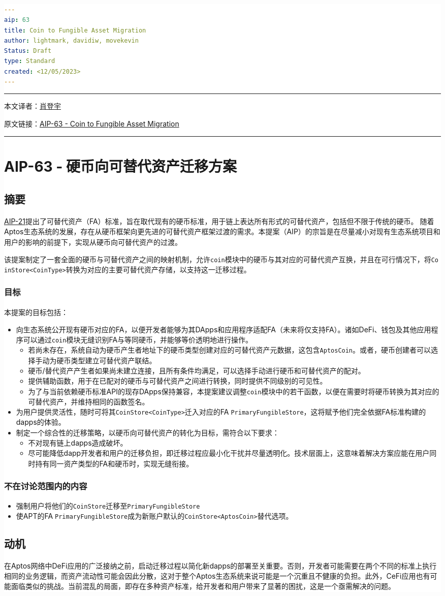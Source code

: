 ```yaml
---
aip: 63
title: Coin to Fungible Asset Migration
author: lightmark, davidiw, movekevin
Status: Draft
type: Standard
created: <12/05/2023>
---
```


---
本文译者：[肖登宇](#https://github.com/ctianming)

原文链接：[AIP-63 - Coin to Fungible Asset Migration](#https://github.com/aptos-foundation/AIPs/blob/main/aips/aip-63.md)

---

# AIP-63 - 硬币向可替代资产迁移方案

## 摘要
[AIP-21](https://github.com/lightmark/AIPs/blob/main/aips/aip-21.md)提出了可替代资产（FA）标准，旨在取代现有的硬币标准，用于链上表达所有形式的可替代资产，包括但不限于传统的硬币。
随着Aptos生态系统的发展，存在从硬币框架向更先进的可替代资产框架过渡的需求。本提案（AIP）的宗旨是在尽量减小对现有生态系统项目和用户的影响的前提下，实现从硬币向可替代资产的过渡。

该提案制定了一套全面的硬币与可替代资产之间的映射机制，允许`coin`模块中的硬币与其对应的可替代资产互换，并且在可行情况下，将`CoinStore<CoinType>`转换为对应的主要可替代资产存储，以支持这一迁移过程。

### 目标

本提案的目标包括：
- 向生态系统公开现有硬币对应的FA，以便开发者能够为其DApps和应用程序适配FA（未来将仅支持FA）。诸如DeFi、钱包及其他应用程序可以通过`coin`模块无缝识别FA与等同硬币，并能够等价透明地进行操作。
    - 若尚未存在，系统自动为硬币产生者地址下的硬币类型创建对应的可替代资产元数据，这包含`AptosCoin`。或者，硬币创建者可以选择手动为硬币类型建立可替代资产联结。
    - 硬币/替代资产产生者如果尚未建立连接，且所有条件均满足，可以选择手动进行硬币和可替代资产的配对。
    - 提供辅助函数，用于在已配对的硬币与可替代资产之间进行转换，同时提供不同级别的可见性。
    - 为了与当前依赖硬币标准API的现存DApps保持兼容，本提案建议调整`coin`模块中的若干函数，以便在需要时将硬币转换为其对应的可替代资产，并维持相同的函数签名。
- 为用户提供灵活性，随时可将其`CoinStore<CoinType>`迁入对应的FA `PrimaryFungibleStore`，这将赋予他们完全依据FA标准构建的dapps的体验。
- 制定一个综合性的迁移策略，以硬币向可替代资产的转化为目标，需符合以下要求：
    - 不对现有链上dapps造成破坏。
    - 尽可能降低dapp开发者和用户的迁移负担，即迁移过程应最小化干扰并尽量透明化。技术层面上，这意味着解决方案应能在用户同时持有同一资产类型的FA和硬币时，实现无缝衔接。

### 不在讨论范围内的内容

- 强制用户将他们的`CoinStore`迁移至`PrimaryFungibleStore`
- 使APT的FA `PrimaryFungibleStore`成为新账户默认的`CoinStore<AptosCoin>`替代选项。

## 动机

在Aptos网络中DeFi应用的广泛接纳之前，启动迁移过程以简化新dapps的部署至关重要。否则，开发者可能需要在两个不同的标准上执行相同的业务逻辑，而资产流动性可能会因此分散，这对于整个Aptos生态系统来说可能是一个沉重且不健康的负担。此外，CeFi应用也有可能面临类似的挑战。当前混乱的局面，即存在多种资产标准，给开发者和用户带来了显著的困扰，这是一个亟需解决的问题。
